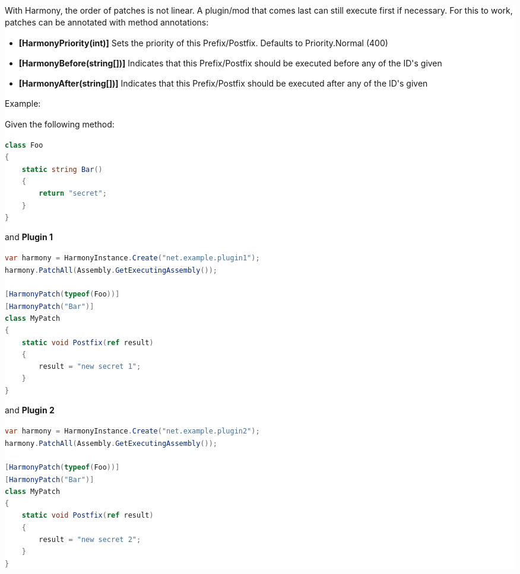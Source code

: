 
With Harmony, the order of patches is not linear. A plugin/mod that comes last can still execute first if necessary. For this to work, patches can be annotated with method annotations:

* **[HarmonyPriority(int)]**
	Sets the priority of this Prefix/Postfix. Defaults to Priority.Normal (400)

* **[HarmonyBefore(string[])]**
	Indicates that this Prefix/Postfix should be executed before any of the ID's given

* **[HarmonyAfter(string[])]**
	Indicates that this Prefix/Postfix should be executed after any of the ID's given

Example:

Given the following method:

```csharp
class Foo
{
	static string Bar()
	{
		return "secret";
	}
}
```

and **Plugin 1**

```csharp
var harmony = HarmonyInstance.Create("net.example.plugin1");
harmony.PatchAll(Assembly.GetExecutingAssembly());

[HarmonyPatch(typeof(Foo))]
[HarmonyPatch("Bar")]
class MyPatch
{
	static void Postfix(ref result)
	{
		result = "new secret 1";
	}
}
```

and **Plugin 2**

```csharp
var harmony = HarmonyInstance.Create("net.example.plugin2");
harmony.PatchAll(Assembly.GetExecutingAssembly());

[HarmonyPatch(typeof(Foo))]
[HarmonyPatch("Bar")]
class MyPatch
{
	static void Postfix(ref result)
	{
		result = "new secret 2";
	}
}
```


[note]: https://raw.githubusercontent.com/pardeike/Harmony/master/Harmony/Documentation/images/note.png
[note]: https://raw.githubusercontent.com/pardeike/Harmony/master/Harmony/Documentation/images/note.png
[note]: https://raw.githubusercontent.com/pardeike/Harmony/master/Harmony/Documentation/images/note.png